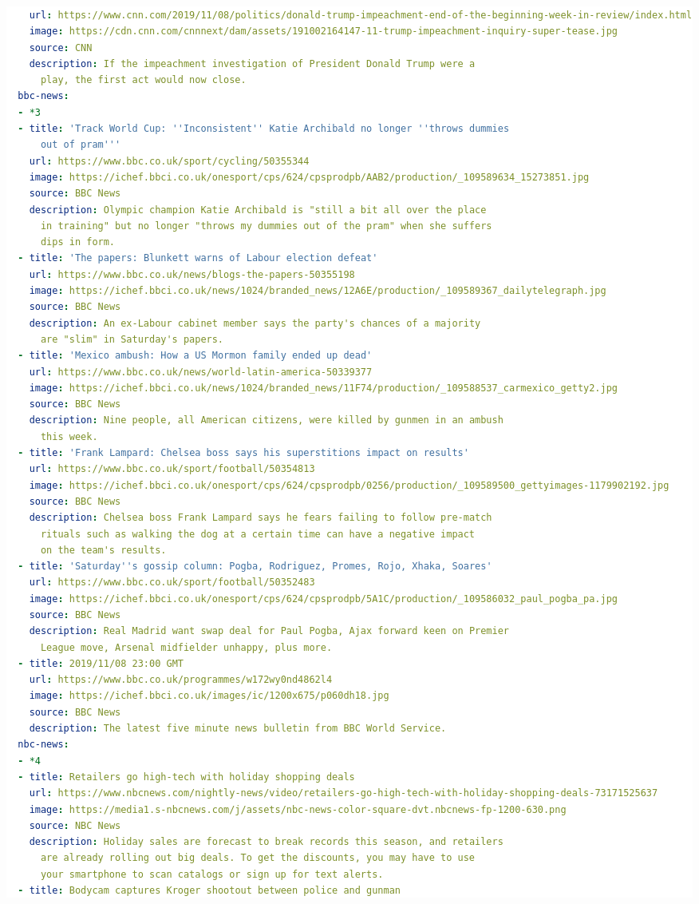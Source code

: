 ```yaml
    url: https://www.cnn.com/2019/11/08/politics/donald-trump-impeachment-end-of-the-beginning-week-in-review/index.html
    image: https://cdn.cnn.com/cnnnext/dam/assets/191002164147-11-trump-impeachment-inquiry-super-tease.jpg
    source: CNN
    description: If the impeachment investigation of President Donald Trump were a
      play, the first act would now close.
  bbc-news:
  - *3
  - title: 'Track World Cup: ''Inconsistent'' Katie Archibald no longer ''throws dummies
      out of pram'''
    url: https://www.bbc.co.uk/sport/cycling/50355344
    image: https://ichef.bbci.co.uk/onesport/cps/624/cpsprodpb/AAB2/production/_109589634_15273851.jpg
    source: BBC News
    description: Olympic champion Katie Archibald is "still a bit all over the place
      in training" but no longer "throws my dummies out of the pram" when she suffers
      dips in form.
  - title: 'The papers: Blunkett warns of Labour election defeat'
    url: https://www.bbc.co.uk/news/blogs-the-papers-50355198
    image: https://ichef.bbci.co.uk/news/1024/branded_news/12A6E/production/_109589367_dailytelegraph.jpg
    source: BBC News
    description: An ex-Labour cabinet member says the party's chances of a majority
      are "slim" in Saturday's papers.
  - title: 'Mexico ambush: How a US Mormon family ended up dead'
    url: https://www.bbc.co.uk/news/world-latin-america-50339377
    image: https://ichef.bbci.co.uk/news/1024/branded_news/11F74/production/_109588537_carmexico_getty2.jpg
    source: BBC News
    description: Nine people, all American citizens, were killed by gunmen in an ambush
      this week.
  - title: 'Frank Lampard: Chelsea boss says his superstitions impact on results'
    url: https://www.bbc.co.uk/sport/football/50354813
    image: https://ichef.bbci.co.uk/onesport/cps/624/cpsprodpb/0256/production/_109589500_gettyimages-1179902192.jpg
    source: BBC News
    description: Chelsea boss Frank Lampard says he fears failing to follow pre-match
      rituals such as walking the dog at a certain time can have a negative impact
      on the team's results.
  - title: 'Saturday''s gossip column: Pogba, Rodriguez, Promes, Rojo, Xhaka, Soares'
    url: https://www.bbc.co.uk/sport/football/50352483
    image: https://ichef.bbci.co.uk/onesport/cps/624/cpsprodpb/5A1C/production/_109586032_paul_pogba_pa.jpg
    source: BBC News
    description: Real Madrid want swap deal for Paul Pogba, Ajax forward keen on Premier
      League move, Arsenal midfielder unhappy, plus more.
  - title: 2019/11/08 23:00 GMT
    url: https://www.bbc.co.uk/programmes/w172wy0nd4862l4
    image: https://ichef.bbci.co.uk/images/ic/1200x675/p060dh18.jpg
    source: BBC News
    description: The latest five minute news bulletin from BBC World Service.
  nbc-news:
  - *4
  - title: Retailers go high-tech with holiday shopping deals
    url: https://www.nbcnews.com/nightly-news/video/retailers-go-high-tech-with-holiday-shopping-deals-73171525637
    image: https://media1.s-nbcnews.com/j/assets/nbc-news-color-square-dvt.nbcnews-fp-1200-630.png
    source: NBC News
    description: Holiday sales are forecast to break records this season, and retailers
      are already rolling out big deals. To get the discounts, you may have to use
      your smartphone to scan catalogs or sign up for text alerts.
  - title: Bodycam captures Kroger shootout between police and gunman
```